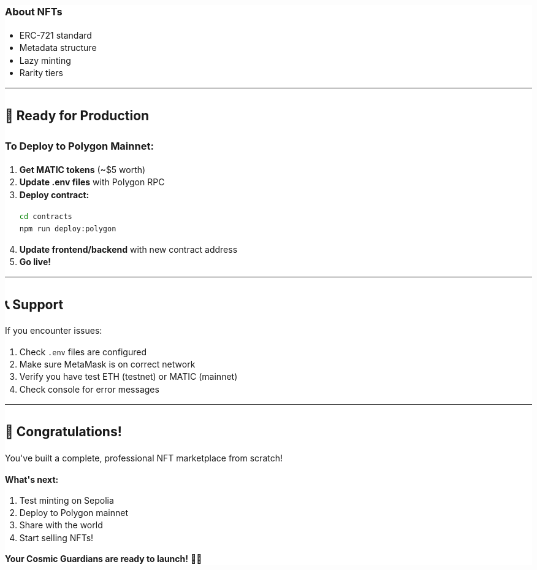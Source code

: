### About NFTs
- ERC-721 standard
- Metadata structure
- Lazy minting
- Rarity tiers

---

## 🚀 Ready for Production

### To Deploy to Polygon Mainnet:

1. **Get MATIC tokens** (~$5 worth)
2. **Update .env files** with Polygon RPC
3. **Deploy contract:**
   ```bash
   cd contracts
   npm run deploy:polygon
   ```
4. **Update frontend/backend** with new contract address
5. **Go live!**

---

## 📞 Support

If you encounter issues:
1. Check `.env` files are configured
2. Make sure MetaMask is on correct network
3. Verify you have test ETH (testnet) or MATIC (mainnet)
4. Check console for error messages

---

## 🎉 Congratulations!

You've built a complete, professional NFT marketplace from scratch!

**What's next:**
1. Test minting on Sepolia
2. Deploy to Polygon mainnet
3. Share with the world
4. Start selling NFTs!

**Your Cosmic Guardians are ready to launch!** 🚀✨
